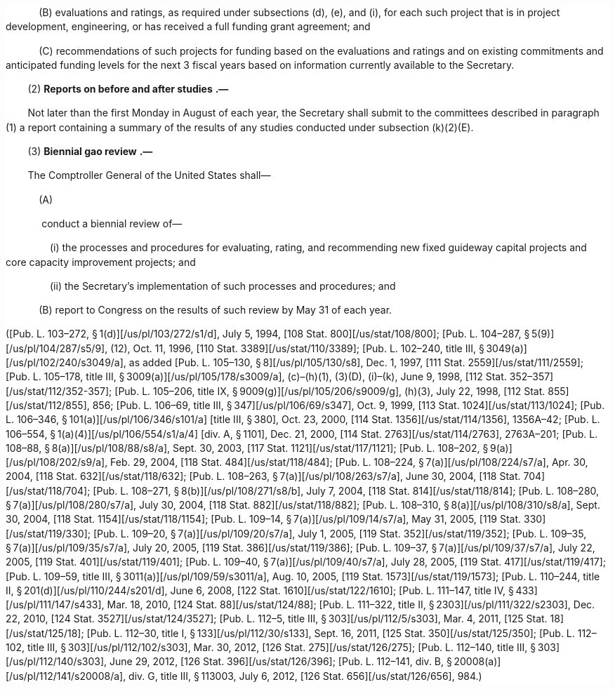             (B) evaluations and ratings, as required under subsections (d), (e), and (i), for each such project that is in project development, engineering, or has received a full funding grant agreement; and

            (C) recommendations of such projects for funding based on the evaluations and ratings and on existing commitments and anticipated funding levels for the next 3 fiscal years based on information currently available to the Secretary.

        (2)  __Reports on before and after studies__  __.—__ 

        Not later than the first Monday in August of each year, the Secretary shall submit to the committees described in paragraph (1) a report containing a summary of the results of any studies conducted under subsection (k)(2)(E).

        (3)  __Biennial gao review__  __.—__ 

        The Comptroller General of the United States shall—

            (A)

             conduct a biennial review of—

                (i) the processes and procedures for evaluating, rating, and recommending new fixed guideway capital projects and core capacity improvement projects; and

                (ii) the Secretary’s implementation of such processes and procedures; and

            (B) report to Congress on the results of such review by May 31 of each year.

([Pub. L. 103–272, § 1(d)][/us/pl/103/272/s1/d], July 5, 1994, [108 Stat. 800][/us/stat/108/800]; [Pub. L. 104–287, § 5(9)][/us/pl/104/287/s5/9], (12), Oct. 11, 1996, [110 Stat. 3389][/us/stat/110/3389]; [Pub. L. 102–240, title III, § 3049(a)][/us/pl/102/240/s3049/a], as added [Pub. L. 105–130, § 8][/us/pl/105/130/s8], Dec. 1, 1997, [111 Stat. 2559][/us/stat/111/2559]; [Pub. L. 105–178, title III, § 3009(a)][/us/pl/105/178/s3009/a], (c)–(h)(1), (3)(D), (i)–(k), June 9, 1998, [112 Stat. 352–357][/us/stat/112/352-357]; [Pub. L. 105–206, title IX, § 9009(g)][/us/pl/105/206/s9009/g], (h)(3), July 22, 1998, [112 Stat. 855][/us/stat/112/855], 856; [Pub. L. 106–69, title III, § 347][/us/pl/106/69/s347], Oct. 9, 1999, [113 Stat. 1024][/us/stat/113/1024]; [Pub. L. 106–346, § 101(a)][/us/pl/106/346/s101/a] \[title III, § 380\], Oct. 23, 2000, [114 Stat. 1356][/us/stat/114/1356], 1356A–42; [Pub. L. 106–554, § 1(a)(4)][/us/pl/106/554/s1/a/4] \[div. A, § 1101\], Dec. 21, 2000, [114 Stat. 2763][/us/stat/114/2763], 2763A–201; [Pub. L. 108–88, § 8(a)][/us/pl/108/88/s8/a], Sept. 30, 2003, [117 Stat. 1121][/us/stat/117/1121]; [Pub. L. 108–202, § 9(a)][/us/pl/108/202/s9/a], Feb. 29, 2004, [118 Stat. 484][/us/stat/118/484]; [Pub. L. 108–224, § 7(a)][/us/pl/108/224/s7/a], Apr. 30, 2004, [118 Stat. 632][/us/stat/118/632]; [Pub. L. 108–263, § 7(a)][/us/pl/108/263/s7/a], June 30, 2004, [118 Stat. 704][/us/stat/118/704]; [Pub. L. 108–271, § 8(b)][/us/pl/108/271/s8/b], July 7, 2004, [118 Stat. 814][/us/stat/118/814]; [Pub. L. 108–280, § 7(a)][/us/pl/108/280/s7/a], July 30, 2004, [118 Stat. 882][/us/stat/118/882]; [Pub. L. 108–310, § 8(a)][/us/pl/108/310/s8/a], Sept. 30, 2004, [118 Stat. 1154][/us/stat/118/1154]; [Pub. L. 109–14, § 7(a)][/us/pl/109/14/s7/a], May 31, 2005, [119 Stat. 330][/us/stat/119/330]; [Pub. L. 109–20, § 7(a)][/us/pl/109/20/s7/a], July 1, 2005, [119 Stat. 352][/us/stat/119/352]; [Pub. L. 109–35, § 7(a)][/us/pl/109/35/s7/a], July 20, 2005, [119 Stat. 386][/us/stat/119/386]; [Pub. L. 109–37, § 7(a)][/us/pl/109/37/s7/a], July 22, 2005, [119 Stat. 401][/us/stat/119/401]; [Pub. L. 109–40, § 7(a)][/us/pl/109/40/s7/a], July 28, 2005, [119 Stat. 417][/us/stat/119/417]; [Pub. L. 109–59, title III, § 3011(a)][/us/pl/109/59/s3011/a], Aug. 10, 2005, [119 Stat. 1573][/us/stat/119/1573]; [Pub. L. 110–244, title II, § 201(d)][/us/pl/110/244/s201/d], June 6, 2008, [122 Stat. 1610][/us/stat/122/1610]; [Pub. L. 111–147, title IV, § 433][/us/pl/111/147/s433], Mar. 18, 2010, [124 Stat. 88][/us/stat/124/88]; [Pub. L. 111–322, title II, § 2303][/us/pl/111/322/s2303], Dec. 22, 2010, [124 Stat. 3527][/us/stat/124/3527]; [Pub. L. 112–5, title III, § 303][/us/pl/112/5/s303], Mar. 4, 2011, [125 Stat. 18][/us/stat/125/18]; [Pub. L. 112–30, title I, § 133][/us/pl/112/30/s133], Sept. 16, 2011, [125 Stat. 350][/us/stat/125/350]; [Pub. L. 112–102, title III, § 303][/us/pl/112/102/s303], Mar. 30, 2012, [126 Stat. 275][/us/stat/126/275]; [Pub. L. 112–140, title III, § 303][/us/pl/112/140/s303], June 29, 2012, [126 Stat. 396][/us/stat/126/396]; [Pub. L. 112–141, div. B, § 20008(a)][/us/pl/112/141/s20008/a], div. G, title III, § 113003, July 6, 2012, [126 Stat. 656][/us/stat/126/656], 984.)
